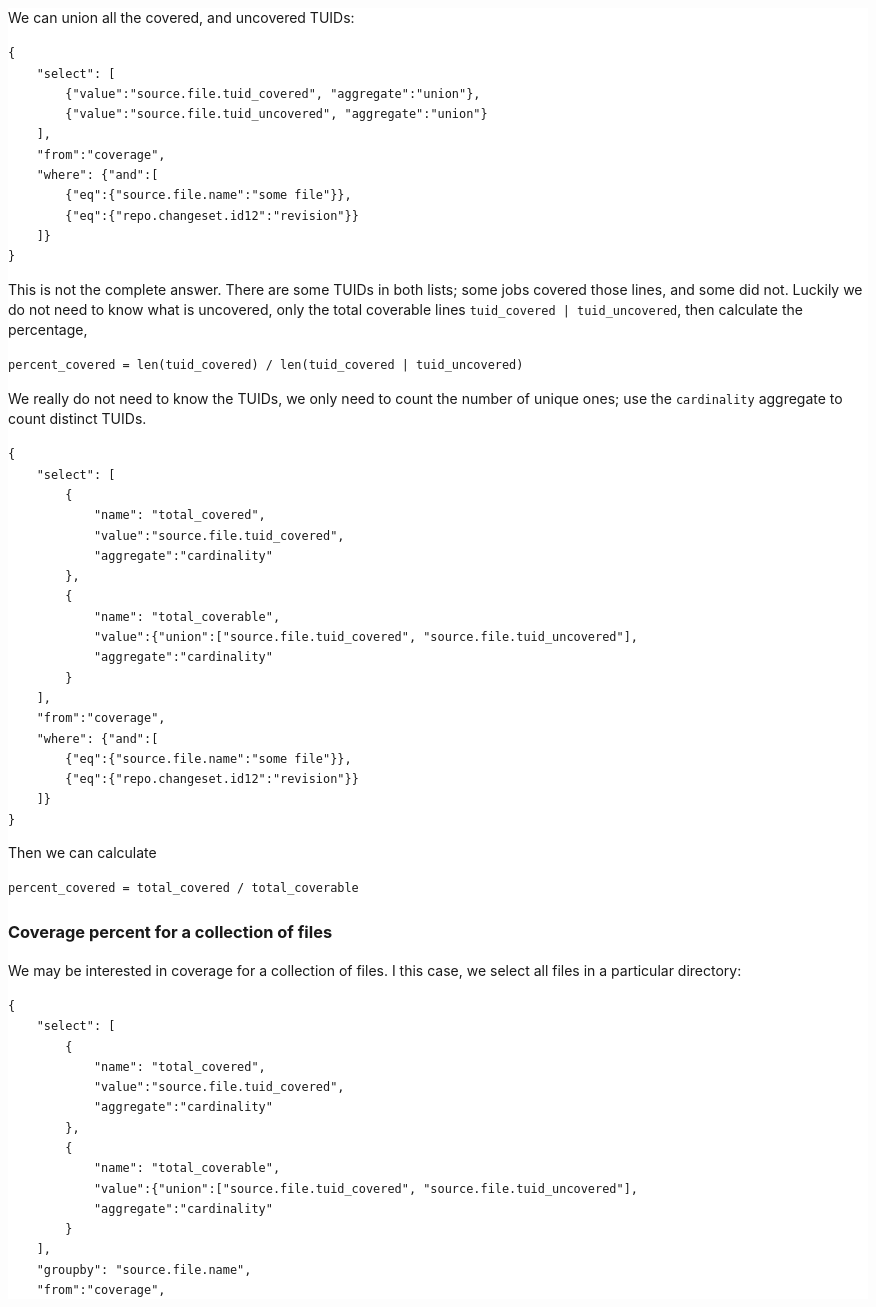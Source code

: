 We can union all the covered, and uncovered TUIDs:

    {
        "select": [
            {"value":"source.file.tuid_covered", "aggregate":"union"},
            {"value":"source.file.tuid_uncovered", "aggregate":"union"}
        ],
        "from":"coverage",
        "where": {"and":[
            {"eq":{"source.file.name":"some file"}},
            {"eq":{"repo.changeset.id12":"revision"}}
        ]}
    }

This is not the complete answer. There are some TUIDs in both lists; some jobs covered those lines, and some did not. Luckily we do not need to know what is uncovered, only the total coverable lines `tuid_covered | tuid_uncovered`, then calculate the percentage,

    percent_covered = len(tuid_covered) / len(tuid_covered | tuid_uncovered)  

We really do not need to know the TUIDs, we only need to count the number of unique ones; use the `cardinality` aggregate to count distinct TUIDs.

    {
        "select": [
            {
                "name": "total_covered",
                "value":"source.file.tuid_covered", 
                "aggregate":"cardinality"
            },
            {
                "name": "total_coverable",
                "value":{"union":["source.file.tuid_covered", "source.file.tuid_uncovered"],
                "aggregate":"cardinality"
            }
        ],
        "from":"coverage",
        "where": {"and":[
            {"eq":{"source.file.name":"some file"}},
            {"eq":{"repo.changeset.id12":"revision"}}
        ]}
    }

Then we can calculate 

    percent_covered = total_covered / total_coverable 


### Coverage percent for a collection of files

We may be interested in coverage for a collection of files. I this case, we select all files in a particular directory:

    {
        "select": [
            {
                "name": "total_covered",
                "value":"source.file.tuid_covered", 
                "aggregate":"cardinality"
            },
            {
                "name": "total_coverable",
                "value":{"union":["source.file.tuid_covered", "source.file.tuid_uncovered"],
                "aggregate":"cardinality"
            }
        ],
        "groupby": "source.file.name",
        "from":"coverage",